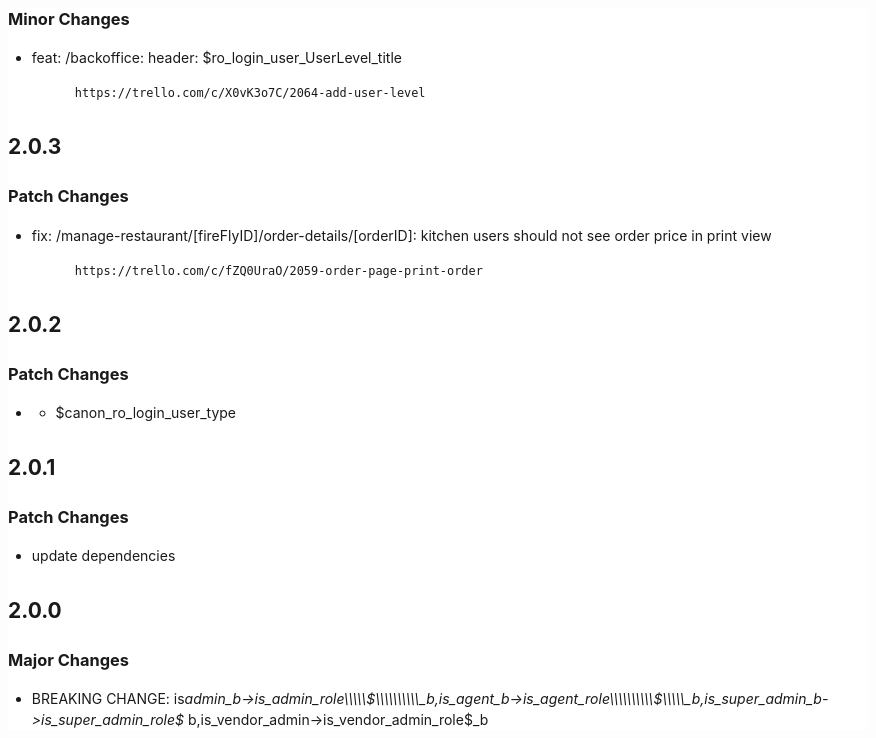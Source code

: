 ### Minor Changes

- feat: /backoffice: header: \$ro_login_user_UserLevel_title

      	    https://trello.com/c/X0vK3o7C/2064-add-user-level

## 2.0.3

### Patch Changes

- fix: /manage-restaurant/[fireFlyID]/order-details/[orderID]: kitchen users should not see order price in print view

      	    https://trello.com/c/fZQ0UraO/2059-order-page-print-order

## 2.0.2

### Patch Changes

- - \$canon_ro_login_user_type

## 2.0.1

### Patch Changes

- update dependencies

## 2.0.0

### Major Changes

- BREAKING CHANGE: is*admin_b->is_admin_role\\\\\\\\\\$\\\\\\\\\\_b,is_agent_b->is_agent_role\\\\\\\\\\$\\\\\\\\\\\_b,is_super_admin_b->is_super_admin_role\$*
  b,is_vendor_admin->is_vendor_admin_role\$\_b
